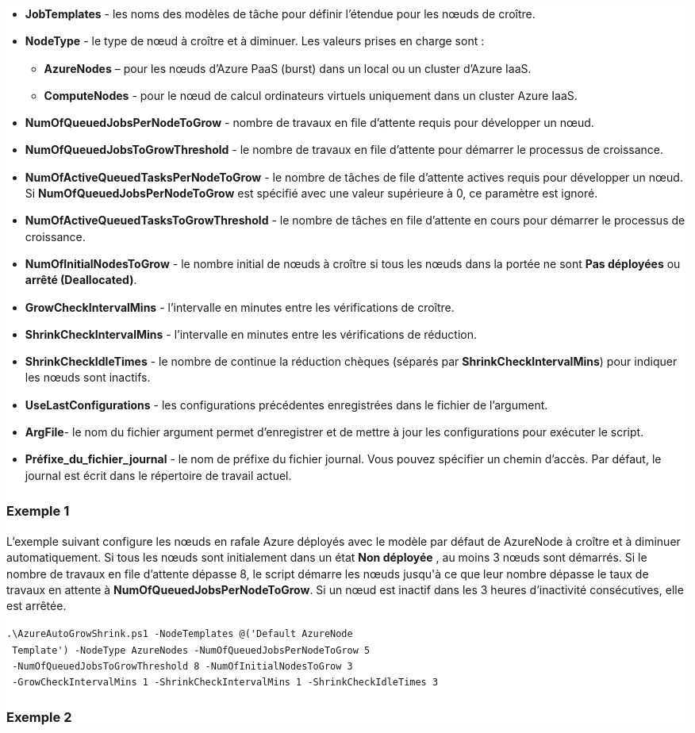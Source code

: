  * **JobTemplates** - les noms des modèles de tâche pour définir l’étendue pour les nœuds de croître.

 * **NodeType** - le type de nœud à croître et à diminuer. Les valeurs prises en charge sont :

     * **AzureNodes** – pour les nœuds d’Azure PaaS (burst) dans un local ou un cluster d’Azure IaaS.

     * **ComputeNodes** - pour le nœud de calcul ordinateurs virtuels uniquement dans un cluster Azure IaaS.

* **NumOfQueuedJobsPerNodeToGrow** - nombre de travaux en file d’attente requis pour développer un nœud.

* **NumOfQueuedJobsToGrowThreshold** - le nombre de travaux en file d’attente pour démarrer le processus de croissance.

* **NumOfActiveQueuedTasksPerNodeToGrow** - le nombre de tâches de file d’attente actives requis pour développer un nœud. Si **NumOfQueuedJobsPerNodeToGrow** est spécifié avec une valeur supérieure à 0, ce paramètre est ignoré.

* **NumOfActiveQueuedTasksToGrowThreshold** - le nombre de tâches en file d’attente en cours pour démarrer le processus de croissance.

* **NumOfInitialNodesToGrow** - le nombre initial de nœuds à croître si tous les nœuds dans la portée ne sont **Pas déployées** ou **arrêté (Deallocated)**.

* **GrowCheckIntervalMins** - l’intervalle en minutes entre les vérifications de croître.

* **ShrinkCheckIntervalMins** - l’intervalle en minutes entre les vérifications de réduction.

* **ShrinkCheckIdleTimes** - le nombre de continue la réduction chèques (séparés par **ShrinkCheckIntervalMins**) pour indiquer les nœuds sont inactifs.

* **UseLastConfigurations** - les configurations précédentes enregistrées dans le fichier de l’argument.

* **ArgFile**- le nom du fichier argument permet d’enregistrer et de mettre à jour les configurations pour exécuter le script.

* **Préfixe_du_fichier_journal** - le nom de préfixe du fichier journal. Vous pouvez spécifier un chemin d’accès. Par défaut, le journal est écrit dans le répertoire de travail actuel.

### <a name="example-1"></a>Exemple 1

L’exemple suivant configure les nœuds en rafale Azure déployés avec le modèle par défaut de AzureNode à croître et à diminuer automatiquement. Si tous les nœuds sont initialement dans un état **Non déployée** , au moins 3 nœuds sont démarrés. Si le nombre de travaux en file d’attente dépasse 8, le script démarre les nœuds jusqu'à ce que leur nombre dépasse le taux de travaux en attente à **NumOfQueuedJobsPerNodeToGrow**. Si un nœud est inactif dans les 3 heures d’inactivité consécutives, elle est arrêtée.

```
.\AzureAutoGrowShrink.ps1 -NodeTemplates @('Default AzureNode
 Template') -NodeType AzureNodes -NumOfQueuedJobsPerNodeToGrow 5
 -NumOfQueuedJobsToGrowThreshold 8 -NumOfInitialNodesToGrow 3
 -GrowCheckIntervalMins 1 -ShrinkCheckIntervalMins 1 -ShrinkCheckIdleTimes 3
```

### <a name="example-2"></a>Exemple 2
